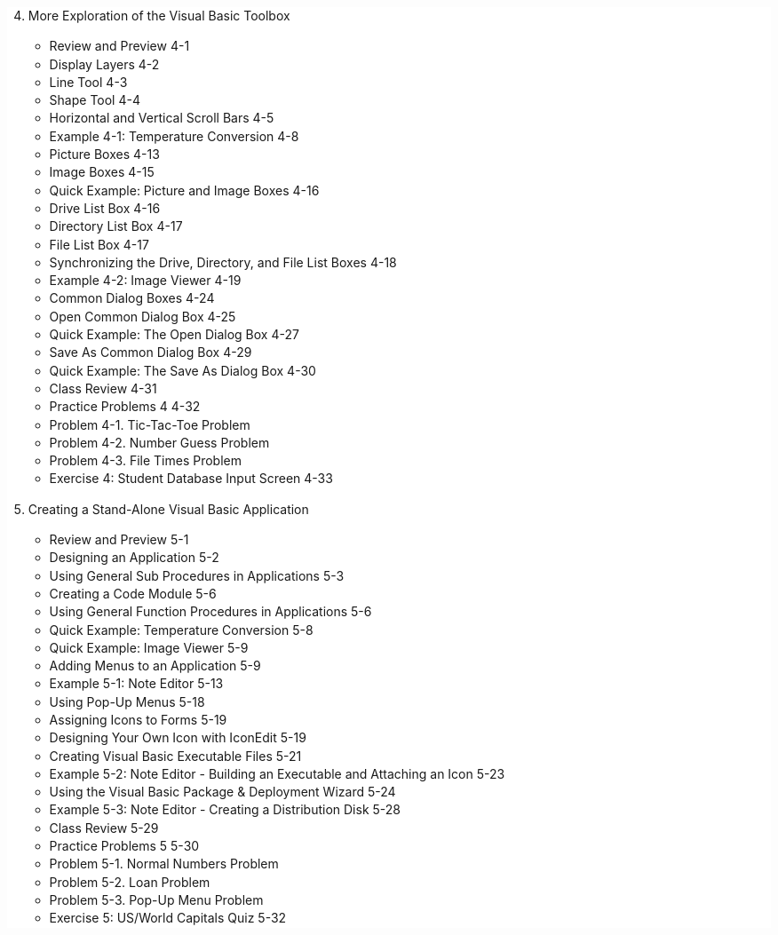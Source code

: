 4.	More Exploration of the Visual Basic Toolbox

	- Review and Preview	4-1
	- Display Layers	4-2
	- Line Tool	4-3
	- Shape Tool	4-4
	- Horizontal and Vertical Scroll Bars	4-5
	- Example 4-1: Temperature Conversion	4-8
	- Picture Boxes	4-13
	- Image Boxes	4-15
	- Quick Example: Picture and Image Boxes	4-16
	- Drive List Box	4-16
	- Directory List Box	4-17
	- File List Box	4-17
	- Synchronizing the Drive, Directory, and File List Boxes	4-18
	- Example 4-2: Image Viewer	4-19
	- Common Dialog Boxes	4-24
	- Open Common Dialog Box	4-25
	- Quick Example: The Open Dialog Box	4-27
	- Save As Common Dialog Box	4-29
	- Quick Example: The Save As Dialog Box	4-30
	- Class Review	4-31
	- Practice Problems 4	4-32
	- Problem 4-1. Tic-Tac-Toe Problem
	- Problem 4-2. Number Guess Problem
	- Problem 4-3. File Times Problem
	- Exercise 4: Student Database Input Screen	4-33

 
5.	Creating a Stand-Alone Visual Basic Application

	- Review and Preview	5-1
	- Designing an Application	5-2
	- Using General Sub Procedures in Applications	5-3
	- Creating a Code Module	5-6
	- Using General Function Procedures in Applications	5-6
	- Quick Example: Temperature Conversion	5-8
	- Quick Example: Image Viewer	5-9
	- Adding Menus to an Application	5-9
	- Example 5-1: Note Editor	5-13
	- Using Pop-Up Menus	5-18
	- Assigning Icons to Forms	5-19
	- Designing Your Own Icon with IconEdit	5-19
	- Creating Visual Basic Executable Files	5-21
	- Example 5-2: Note Editor - Building an Executable and Attaching an Icon	5-23
	- Using the Visual Basic Package & Deployment Wizard	5-24
	- Example 5-3: Note Editor - Creating a Distribution Disk	5-28
	- Class Review	5-29
	- Practice Problems 5	5-30
	- Problem 5-1. Normal Numbers Problem
	- Problem 5-2. Loan Problem
	- Problem 5-3. Pop-Up Menu Problem
	- Exercise 5: US/World Capitals Quiz	5-32
 